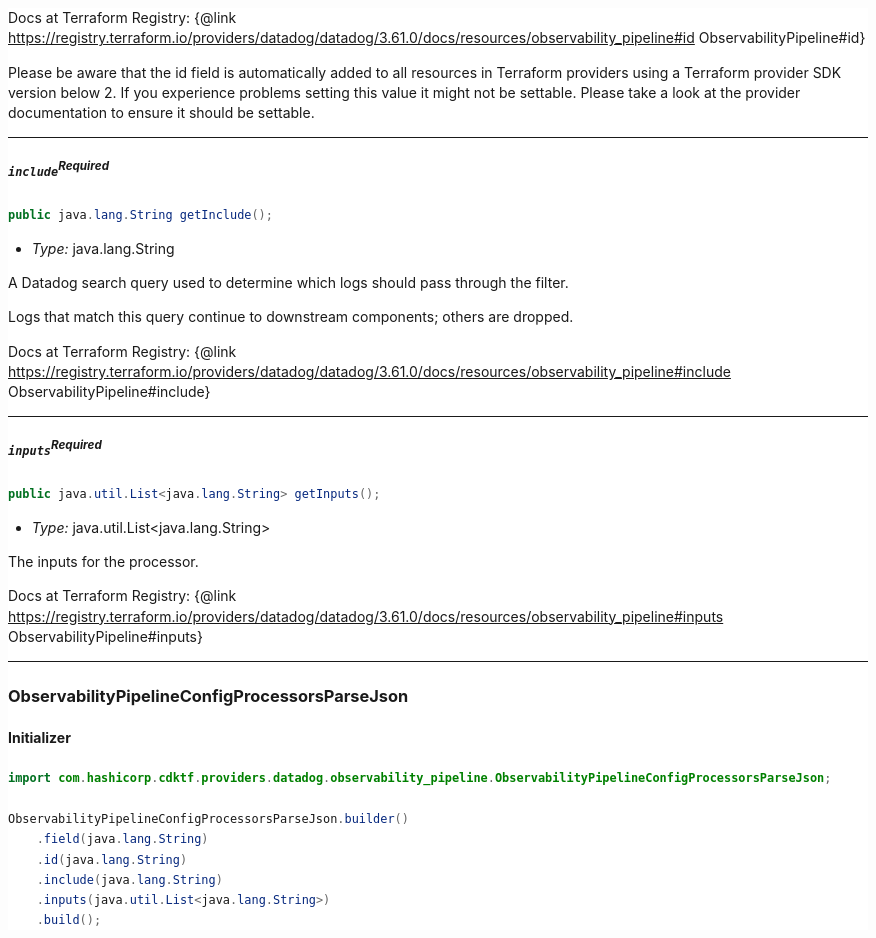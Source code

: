 Docs at Terraform Registry: {@link https://registry.terraform.io/providers/datadog/datadog/3.61.0/docs/resources/observability_pipeline#id ObservabilityPipeline#id}

Please be aware that the id field is automatically added to all resources in Terraform providers using a Terraform provider SDK version below 2.
If you experience problems setting this value it might not be settable. Please take a look at the provider documentation to ensure it should be settable.

---

##### `include`<sup>Required</sup> <a name="include" id="@cdktf/provider-datadog.observabilityPipeline.ObservabilityPipelineConfigProcessorsFilter.property.include"></a>

```java
public java.lang.String getInclude();
```

- *Type:* java.lang.String

A Datadog search query used to determine which logs should pass through the filter.

Logs that match this query continue to downstream components; others are dropped.

Docs at Terraform Registry: {@link https://registry.terraform.io/providers/datadog/datadog/3.61.0/docs/resources/observability_pipeline#include ObservabilityPipeline#include}

---

##### `inputs`<sup>Required</sup> <a name="inputs" id="@cdktf/provider-datadog.observabilityPipeline.ObservabilityPipelineConfigProcessorsFilter.property.inputs"></a>

```java
public java.util.List<java.lang.String> getInputs();
```

- *Type:* java.util.List<java.lang.String>

The inputs for the processor.

Docs at Terraform Registry: {@link https://registry.terraform.io/providers/datadog/datadog/3.61.0/docs/resources/observability_pipeline#inputs ObservabilityPipeline#inputs}

---

### ObservabilityPipelineConfigProcessorsParseJson <a name="ObservabilityPipelineConfigProcessorsParseJson" id="@cdktf/provider-datadog.observabilityPipeline.ObservabilityPipelineConfigProcessorsParseJson"></a>

#### Initializer <a name="Initializer" id="@cdktf/provider-datadog.observabilityPipeline.ObservabilityPipelineConfigProcessorsParseJson.Initializer"></a>

```java
import com.hashicorp.cdktf.providers.datadog.observability_pipeline.ObservabilityPipelineConfigProcessorsParseJson;

ObservabilityPipelineConfigProcessorsParseJson.builder()
    .field(java.lang.String)
    .id(java.lang.String)
    .include(java.lang.String)
    .inputs(java.util.List<java.lang.String>)
    .build();
```
